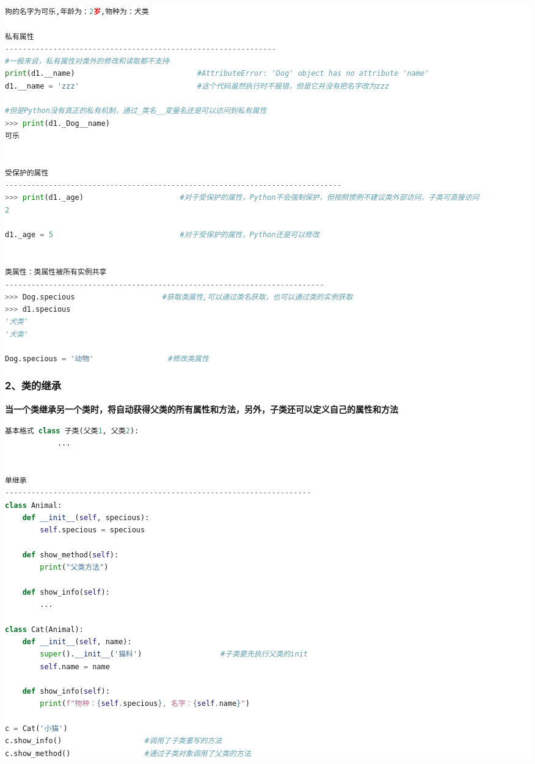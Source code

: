 ```python
狗的名字为可乐,年龄为：2岁,物种为：犬类

私有属性
--------------------------------------------------------------
#一般来说，私有属性对类外的修改和读取都不支持
print(d1.__name)							#AttributeError: 'Dog' object has no attribute 'name'
d1.__name = 'zzz'							#这个代码虽然执行时不报错，但是它并没有把名字改为zzz

#但是Python没有真正的私有机制，通过_类名__变量名还是可以访问到私有属性
>>> print(d1._Dog__name)
可乐


受保护的属性
-----------------------------------------------------------------------------
>>> print(d1._age)						#对于受保护的属性，Python不会强制保护，但按照惯例不建议类外部访问，子类可直接访问
2

d1._age = 5								#对于受保护的属性，Python还是可以修改


类属性：类属性被所有实例共享
-------------------------------------------------------------------------
>>> Dog.specious					#获取类属性,可以通过类名获取，也可以通过类的实例获取
>>> d1.specious
'犬类'
'犬类'

Dog.specious = '动物'					#修改类属性
```



### 2、类的继承 ###

**当一个类继承另一个类时，将自动获得父类的所有属性和方法，另外，子类还可以定义自己的属性和方法**

```python
基本格式 class 子类(父类1, 父类2):
    		...

        
单继承
----------------------------------------------------------------------
class Animal:
    def __init__(self, specious):
        self.specious = specious

    def show_method(self):
        print("父类方法")

    def show_info(self):
        ...

class Cat(Animal):
    def __init__(self, name):
        super().__init__('猫科')					#子类要先执行父类的init
        self.name = name

    def show_info(self):
        print(f"物种：{self.specious}, 名字：{self.name}")

c = Cat('小猫')
c.show_info()					#调用了子类重写的方法
c.show_method()					#通过子类对象调用了父类的方法
```